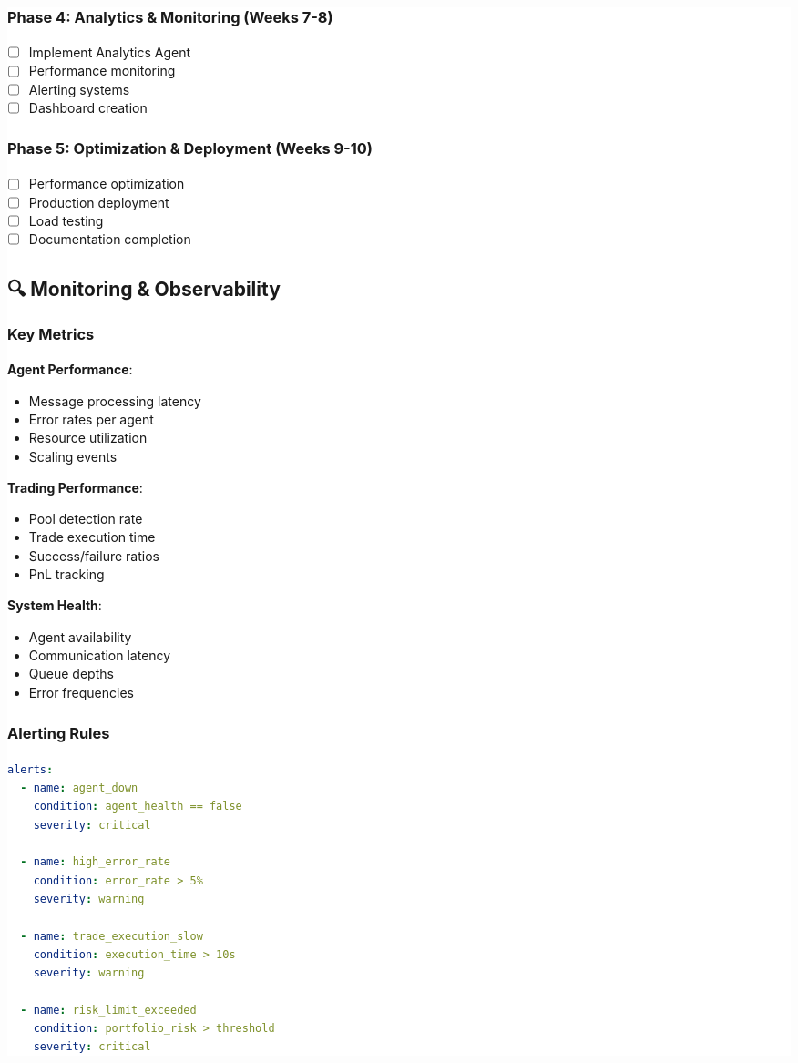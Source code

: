 ### **Phase 4: Analytics & Monitoring (Weeks 7-8)**
- [ ] Implement Analytics Agent
- [ ] Performance monitoring
- [ ] Alerting systems
- [ ] Dashboard creation

### **Phase 5: Optimization & Deployment (Weeks 9-10)**
- [ ] Performance optimization
- [ ] Production deployment
- [ ] Load testing
- [ ] Documentation completion

## 🔍 **Monitoring & Observability**

### **Key Metrics**

**Agent Performance**:
- Message processing latency
- Error rates per agent
- Resource utilization
- Scaling events

**Trading Performance**:
- Pool detection rate
- Trade execution time
- Success/failure ratios
- PnL tracking

**System Health**:
- Agent availability
- Communication latency
- Queue depths
- Error frequencies

### **Alerting Rules**

```yaml
alerts:
  - name: agent_down
    condition: agent_health == false
    severity: critical
    
  - name: high_error_rate
    condition: error_rate > 5%
    severity: warning
    
  - name: trade_execution_slow
    condition: execution_time > 10s
    severity: warning
    
  - name: risk_limit_exceeded
    condition: portfolio_risk > threshold
    severity: critical
```
